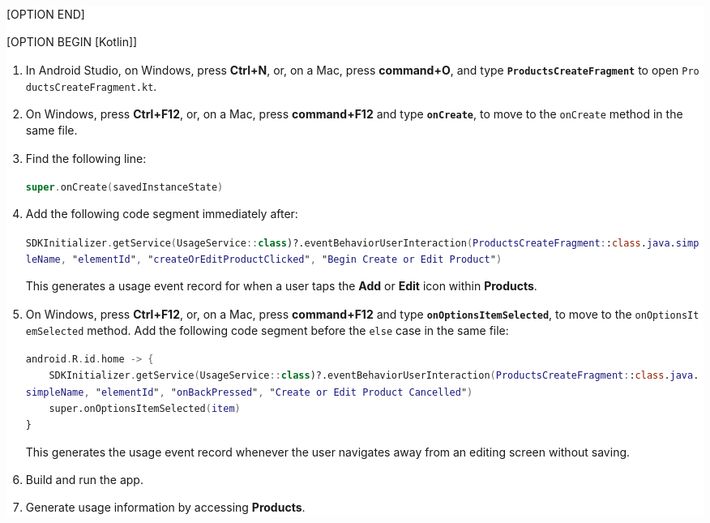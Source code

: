 [OPTION END]

[OPTION BEGIN [Kotlin]]

1. In Android Studio, on Windows, press **Ctrl+N**, or, on a Mac, press **command+O**, and type **`ProductsCreateFragment`** to open `ProductsCreateFragment.kt`.

2. On Windows, press **Ctrl+F12**, or, on a Mac, press **command+F12** and type **`onCreate`**, to move to the `onCreate` method in the same file.

3. Find the following line:

    ```Kotlin
    super.onCreate(savedInstanceState)
    ```

4. Add the following code segment immediately after:

    ```Kotlin
    SDKInitializer.getService(UsageService::class)?.eventBehaviorUserInteraction(ProductsCreateFragment::class.java.simpleName, "elementId", "createOrEditProductClicked", "Begin Create or Edit Product")
    ```

    This generates a usage event record for when a user taps the **Add** or **Edit** icon within **Products**.

5. On Windows, press **Ctrl+F12**, or, on a Mac, press **command+F12** and type **`onOptionsItemSelected`**, to move to the `onOptionsItemSelected` method. Add the following code segment before the `else` case in the same file:

    ```Kotlin
    android.R.id.home -> {
        SDKInitializer.getService(UsageService::class)?.eventBehaviorUserInteraction(ProductsCreateFragment::class.java.simpleName, "elementId", "onBackPressed", "Create or Edit Product Cancelled")
        super.onOptionsItemSelected(item)
    }
    ```

    This generates the usage event record whenever the user navigates away from an editing screen without saving.

6. Build and run the app.

7. Generate usage information by accessing **Products**.
